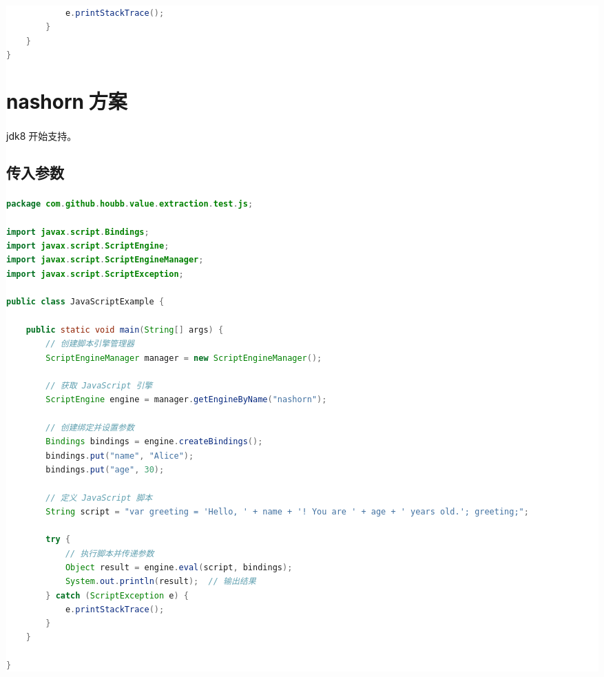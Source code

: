 ```java
            e.printStackTrace();
        }
    }
}
```


# nashorn 方案

jdk8 开始支持。

## 传入参数

```java
package com.github.houbb.value.extraction.test.js;

import javax.script.Bindings;
import javax.script.ScriptEngine;
import javax.script.ScriptEngineManager;
import javax.script.ScriptException;

public class JavaScriptExample {

    public static void main(String[] args) {
        // 创建脚本引擎管理器
        ScriptEngineManager manager = new ScriptEngineManager();

        // 获取 JavaScript 引擎
        ScriptEngine engine = manager.getEngineByName("nashorn");

        // 创建绑定并设置参数
        Bindings bindings = engine.createBindings();
        bindings.put("name", "Alice");
        bindings.put("age", 30);

        // 定义 JavaScript 脚本
        String script = "var greeting = 'Hello, ' + name + '! You are ' + age + ' years old.'; greeting;";

        try {
            // 执行脚本并传递参数
            Object result = engine.eval(script, bindings);
            System.out.println(result);  // 输出结果
        } catch (ScriptException e) {
            e.printStackTrace();
        }
    }

}
```
